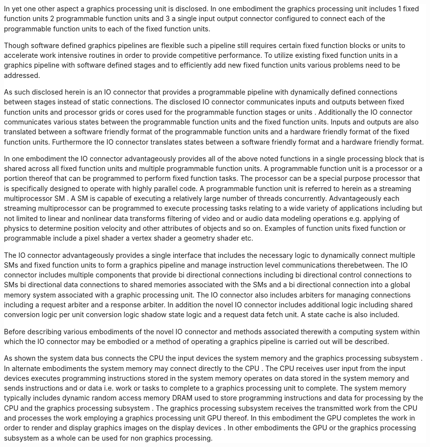 In yet one other aspect a graphics processing unit is disclosed. In one embodiment the graphics processing unit includes 1 fixed function units 2 programmable function units and 3 a single input output connector configured to connect each of the programmable function units to each of the fixed function units.

Though software defined graphics pipelines are flexible such a pipeline still requires certain fixed function blocks or units to accelerate work intensive routines in order to provide competitive performance. To utilize existing fixed function units in a graphics pipeline with software defined stages and to efficiently add new fixed function units various problems need to be addressed.

As such disclosed herein is an IO connector that provides a programmable pipeline with dynamically defined connections between stages instead of static connections. The disclosed IO connector communicates inputs and outputs between fixed function units and processor grids or cores used for the programmable function stages or units . Additionally the IO connector communicates various states between the programmable function units and the fixed function units. Inputs and outputs are also translated between a software friendly format of the programmable function units and a hardware friendly format of the fixed function units. Furthermore the IO connector translates states between a software friendly format and a hardware friendly format.

In one embodiment the IO connector advantageously provides all of the above noted functions in a single processing block that is shared across all fixed function units and multiple programmable function units. A programmable function unit is a processor or a portion thereof that can be programmed to perform fixed function tasks. The processor can be a special purpose processor that is specifically designed to operate with highly parallel code. A programmable function unit is referred to herein as a streaming multiprocessor SM . A SM is capable of executing a relatively large number of threads concurrently. Advantageously each streaming multiprocessor can be programmed to execute processing tasks relating to a wide variety of applications including but not limited to linear and nonlinear data transforms filtering of video and or audio data modeling operations e.g. applying of physics to determine position velocity and other attributes of objects and so on. Examples of function units fixed function or programmable include a pixel shader a vertex shader a geometry shader etc.

The IO connector advantageously provides a single interface that includes the necessary logic to dynamically connect multiple SMs and fixed function units to form a graphics pipeline and manage instruction level communications therebetween. The IO connector includes multiple components that provide bi directional connections including bi directional control connections to SMs bi directional data connections to shared memories associated with the SMs and a bi directional connection into a global memory system associated with a graphic processing unit. The IO connector also includes arbiters for managing connections including a request arbiter and a response arbiter. In addition the novel IO connector includes additional logic including shared conversion logic per unit conversion logic shadow state logic and a request data fetch unit. A state cache is also included.

Before describing various embodiments of the novel IO connector and methods associated therewith a computing system within which the IO connector may be embodied or a method of operating a graphics pipeline is carried out will be described.

As shown the system data bus connects the CPU the input devices the system memory and the graphics processing subsystem . In alternate embodiments the system memory may connect directly to the CPU . The CPU receives user input from the input devices executes programming instructions stored in the system memory operates on data stored in the system memory and sends instructions and or data i.e. work or tasks to complete to a graphics processing unit to complete. The system memory typically includes dynamic random access memory DRAM used to store programming instructions and data for processing by the CPU and the graphics processing subsystem . The graphics processing subsystem receives the transmitted work from the CPU and processes the work employing a graphics processing unit GPU thereof. In this embodiment the GPU completes the work in order to render and display graphics images on the display devices . In other embodiments the GPU or the graphics processing subsystem as a whole can be used for non graphics processing.
